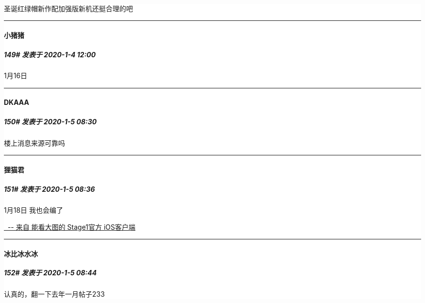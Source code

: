 


圣诞红绿帽新作配加强版新机还挺合理的吧







-----

####  小猪猪  
##### 149#       发表于 2020-1-4 12:00




1月16日







-----

####  DKAAA  
##### 150#       发表于 2020-1-5 08:30




楼上消息来源可靠吗







-----

####  狸猫君  
##### 151#       发表于 2020-1-5 08:36




1月18日 我也会编了

[  -- 来自 能看大图的 Stage1官方 iOS客户端](https://itunes.apple.com/fi/app/saraba1st/id1221237470?mt=8)







-----

####  冰比冰水冰  
##### 152#       发表于 2020-1-5 08:44




认真的，翻一下去年一月帖子233
